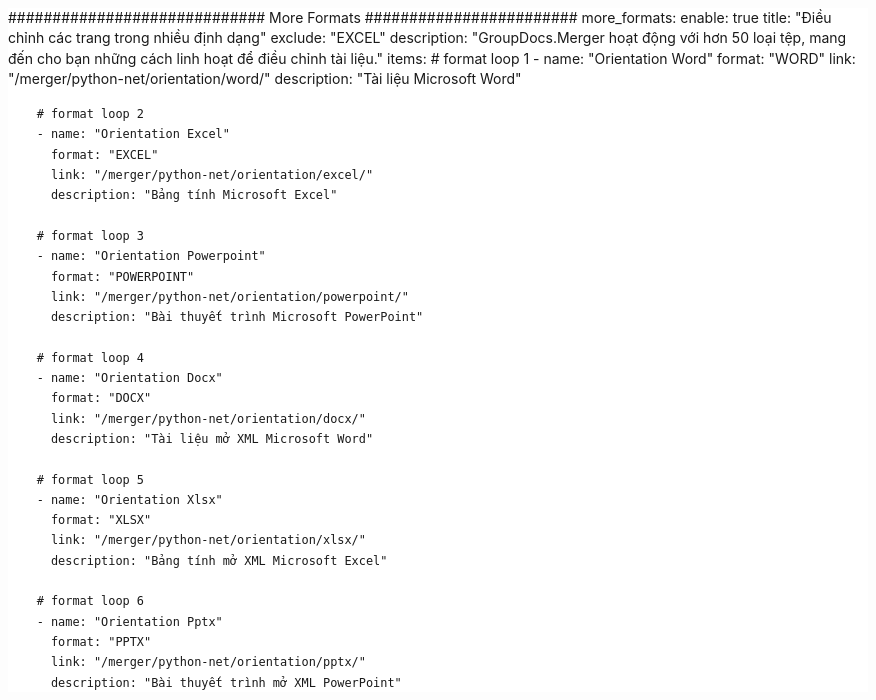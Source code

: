           
############################# More Formats ########################
more_formats:
    enable: true
    title: "Điều chỉnh các trang trong nhiều định dạng"
    exclude: "EXCEL"
    description: "GroupDocs.Merger hoạt động với hơn 50 loại tệp, mang đến cho bạn những cách linh hoạt để điều chỉnh tài liệu."
    items: 
        # format loop 1
        - name: "Orientation Word"
          format: "WORD"
          link: "/merger/python-net/orientation/word/"
          description: "Tài liệu Microsoft Word"

        # format loop 2
        - name: "Orientation Excel"
          format: "EXCEL"
          link: "/merger/python-net/orientation/excel/"
          description: "Bảng tính Microsoft Excel"

        # format loop 3
        - name: "Orientation Powerpoint"
          format: "POWERPOINT"
          link: "/merger/python-net/orientation/powerpoint/"
          description: "Bài thuyết trình Microsoft PowerPoint"

        # format loop 4
        - name: "Orientation Docx"
          format: "DOCX"
          link: "/merger/python-net/orientation/docx/"
          description: "Tài liệu mở XML Microsoft Word"

        # format loop 5
        - name: "Orientation Xlsx"
          format: "XLSX"
          link: "/merger/python-net/orientation/xlsx/"
          description: "Bảng tính mở XML Microsoft Excel"

        # format loop 6
        - name: "Orientation Pptx"
          format: "PPTX"
          link: "/merger/python-net/orientation/pptx/"
          description: "Bài thuyết trình mở XML PowerPoint"
